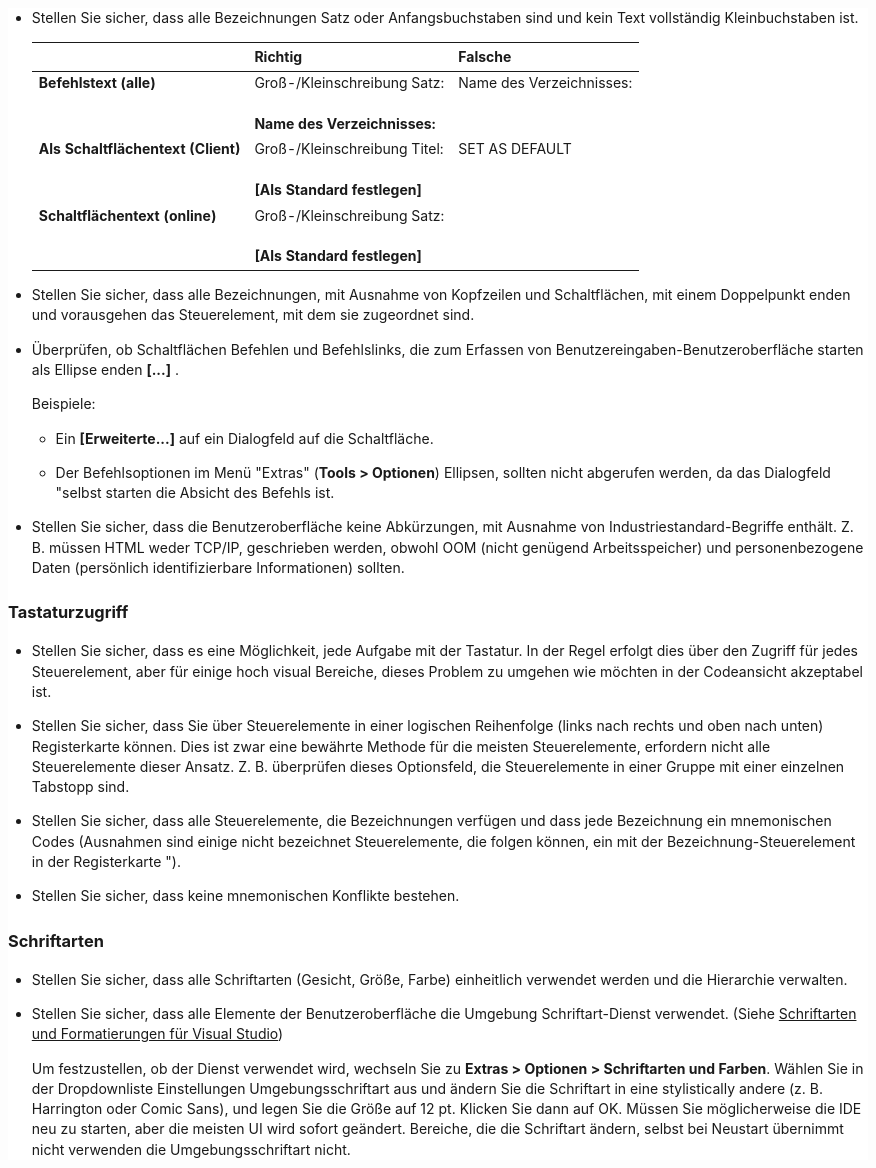 -   Stellen Sie sicher, dass alle Bezeichnungen Satz oder Anfangsbuchstaben sind und kein Text vollständig Kleinbuchstaben ist.  
  
    ||Richtig|Falsche|  
    |-|-------------|---------------|  
    |**Befehlstext (alle)**|Groß-/Kleinschreibung Satz:<br /><br /> **Name des Verzeichnisses:**|Name des Verzeichnisses:|  
    |**Als Schaltflächentext (Client)**|Groß-/Kleinschreibung Titel:<br /><br /> **[Als Standard festlegen]**|SET AS DEFAULT|  
    |**Schaltflächentext (online)**|Groß-/Kleinschreibung Satz:<br /><br /> **[Als Standard festlegen]**||  
  
-   Stellen Sie sicher, dass alle Bezeichnungen, mit Ausnahme von Kopfzeilen und Schaltflächen, mit einem Doppelpunkt enden und vorausgehen das Steuerelement, mit dem sie zugeordnet sind.  
  
-   Überprüfen, ob Schaltflächen Befehlen und Befehlslinks, die zum Erfassen von Benutzereingaben-Benutzeroberfläche starten als Ellipse enden **[...]** .  
  
     Beispiele:  
  
    -   Ein **[Erweiterte...]**  auf ein Dialogfeld auf die Schaltfläche.  
  
    -   Der Befehlsoptionen im Menü "Extras" (**Tools > Optionen**) Ellipsen, sollten nicht abgerufen werden, da das Dialogfeld "selbst starten die Absicht des Befehls ist.  
  
-   Stellen Sie sicher, dass die Benutzeroberfläche keine Abkürzungen, mit Ausnahme von Industriestandard-Begriffe enthält. Z. B. müssen HTML weder TCP/IP, geschrieben werden, obwohl OOM (nicht genügend Arbeitsspeicher) und personenbezogene Daten (persönlich identifizierbare Informationen) sollten.  
  
### <a name="keyboard-access"></a>Tastaturzugriff  
  
-   Stellen Sie sicher, dass es eine Möglichkeit, jede Aufgabe mit der Tastatur. In der Regel erfolgt dies über den Zugriff für jedes Steuerelement, aber für einige hoch visual Bereiche, dieses Problem zu umgehen wie möchten in der Codeansicht akzeptabel ist.  
  
-   Stellen Sie sicher, dass Sie über Steuerelemente in einer logischen Reihenfolge (links nach rechts und oben nach unten) Registerkarte können. Dies ist zwar eine bewährte Methode für die meisten Steuerelemente, erfordern nicht alle Steuerelemente dieser Ansatz. Z. B. überprüfen dieses Optionsfeld, die Steuerelemente in einer Gruppe mit einer einzelnen Tabstopp sind.  
  
-   Stellen Sie sicher, dass alle Steuerelemente, die Bezeichnungen verfügen und dass jede Bezeichnung ein mnemonischen Codes (Ausnahmen sind einige nicht bezeichnet Steuerelemente, die folgen können, ein mit der Bezeichnung-Steuerelement in der Registerkarte ").  
  
-   Stellen Sie sicher, dass keine mnemonischen Konflikte bestehen.  
  
### <a name="fonts"></a>Schriftarten  
  
-   Stellen Sie sicher, dass alle Schriftarten (Gesicht, Größe, Farbe) einheitlich verwendet werden und die Hierarchie verwalten.  
  
-   Stellen Sie sicher, dass alle Elemente der Benutzeroberfläche die Umgebung Schriftart-Dienst verwendet. (Siehe [Schriftarten und Formatierungen für Visual Studio](../../extensibility/ux-guidelines/fonts-and-formatting-for-visual-studio.md))  
  
     Um festzustellen, ob der Dienst verwendet wird, wechseln Sie zu **Extras > Optionen > Schriftarten und Farben**. Wählen Sie in der Dropdownliste Einstellungen Umgebungsschriftart aus und ändern Sie die Schriftart in eine stylistically andere (z. B. Harrington oder Comic Sans), und legen Sie die Größe auf 12 pt. Klicken Sie dann auf OK. Müssen Sie möglicherweise die IDE neu zu starten, aber die meisten UI wird sofort geändert. Bereiche, die die Schriftart ändern, selbst bei Neustart übernimmt nicht verwenden die Umgebungsschriftart nicht.  
  